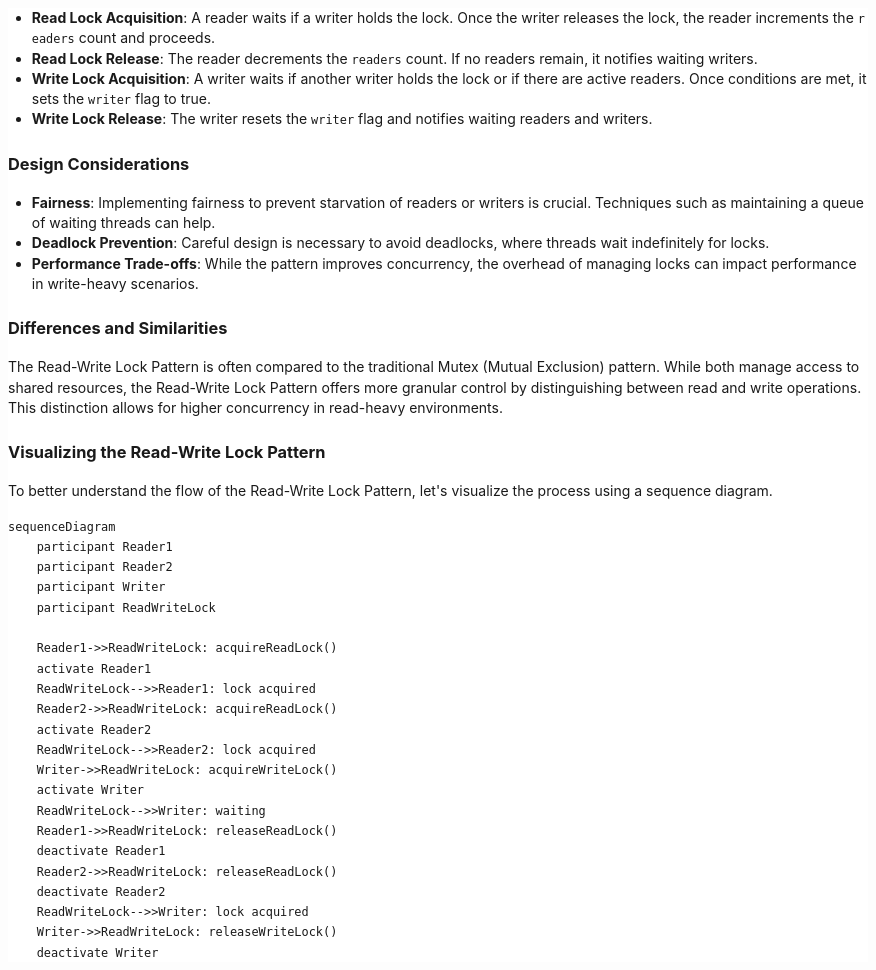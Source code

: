 - **Read Lock Acquisition**: A reader waits if a writer holds the lock. Once the writer releases the lock, the reader increments the `readers` count and proceeds.
- **Read Lock Release**: The reader decrements the `readers` count. If no readers remain, it notifies waiting writers.
- **Write Lock Acquisition**: A writer waits if another writer holds the lock or if there are active readers. Once conditions are met, it sets the `writer` flag to true.
- **Write Lock Release**: The writer resets the `writer` flag and notifies waiting readers and writers.

### Design Considerations

- **Fairness**: Implementing fairness to prevent starvation of readers or writers is crucial. Techniques such as maintaining a queue of waiting threads can help.
- **Deadlock Prevention**: Careful design is necessary to avoid deadlocks, where threads wait indefinitely for locks.
- **Performance Trade-offs**: While the pattern improves concurrency, the overhead of managing locks can impact performance in write-heavy scenarios.

### Differences and Similarities

The Read-Write Lock Pattern is often compared to the traditional Mutex (Mutual Exclusion) pattern. While both manage access to shared resources, the Read-Write Lock Pattern offers more granular control by distinguishing between read and write operations. This distinction allows for higher concurrency in read-heavy environments.

### Visualizing the Read-Write Lock Pattern

To better understand the flow of the Read-Write Lock Pattern, let's visualize the process using a sequence diagram.

```mermaid
sequenceDiagram
    participant Reader1
    participant Reader2
    participant Writer
    participant ReadWriteLock

    Reader1->>ReadWriteLock: acquireReadLock()
    activate Reader1
    ReadWriteLock-->>Reader1: lock acquired
    Reader2->>ReadWriteLock: acquireReadLock()
    activate Reader2
    ReadWriteLock-->>Reader2: lock acquired
    Writer->>ReadWriteLock: acquireWriteLock()
    activate Writer
    ReadWriteLock-->>Writer: waiting
    Reader1->>ReadWriteLock: releaseReadLock()
    deactivate Reader1
    Reader2->>ReadWriteLock: releaseReadLock()
    deactivate Reader2
    ReadWriteLock-->>Writer: lock acquired
    Writer->>ReadWriteLock: releaseWriteLock()
    deactivate Writer
```
